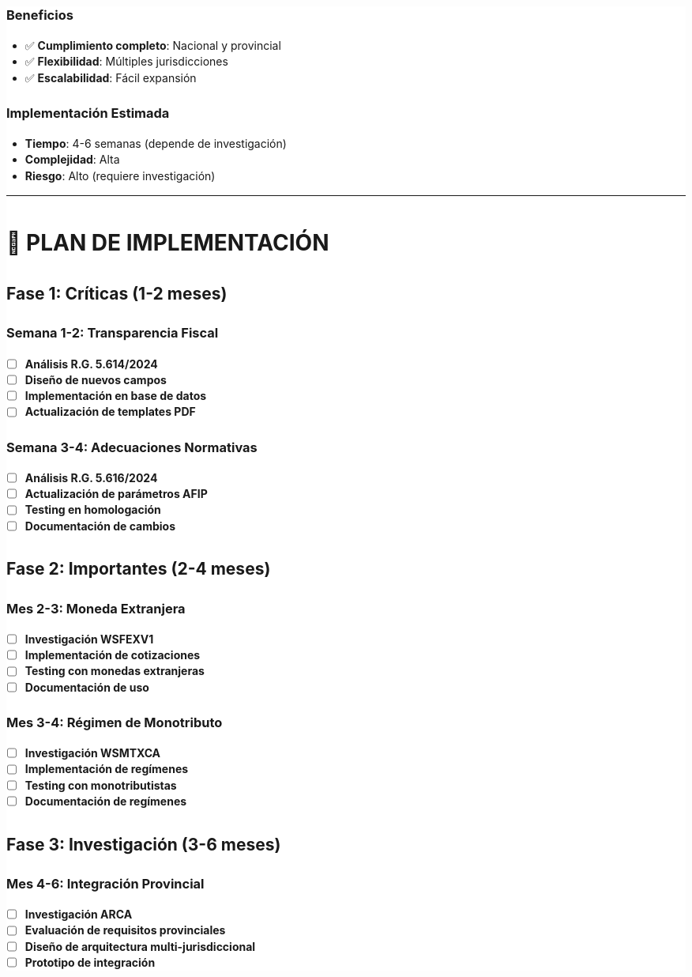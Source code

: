 ### Beneficios
- ✅ **Cumplimiento completo**: Nacional y provincial
- ✅ **Flexibilidad**: Múltiples jurisdicciones
- ✅ **Escalabilidad**: Fácil expansión

### Implementación Estimada
- **Tiempo**: 4-6 semanas (depende de investigación)
- **Complejidad**: Alta
- **Riesgo**: Alto (requiere investigación)

---

# 📅 PLAN DE IMPLEMENTACIÓN

## Fase 1: Críticas (1-2 meses)

### Semana 1-2: Transparencia Fiscal
- [ ] **Análisis R.G. 5.614/2024**
- [ ] **Diseño de nuevos campos**
- [ ] **Implementación en base de datos**
- [ ] **Actualización de templates PDF**

### Semana 3-4: Adecuaciones Normativas
- [ ] **Análisis R.G. 5.616/2024**
- [ ] **Actualización de parámetros AFIP**
- [ ] **Testing en homologación**
- [ ] **Documentación de cambios**

## Fase 2: Importantes (2-4 meses)

### Mes 2-3: Moneda Extranjera
- [ ] **Investigación WSFEXV1**
- [ ] **Implementación de cotizaciones**
- [ ] **Testing con monedas extranjeras**
- [ ] **Documentación de uso**

### Mes 3-4: Régimen de Monotributo
- [ ] **Investigación WSMTXCA**
- [ ] **Implementación de regímenes**
- [ ] **Testing con monotributistas**
- [ ] **Documentación de regímenes**

## Fase 3: Investigación (3-6 meses)

### Mes 4-6: Integración Provincial
- [ ] **Investigación ARCA**
- [ ] **Evaluación de requisitos provinciales**
- [ ] **Diseño de arquitectura multi-jurisdiccional**
- [ ] **Prototipo de integración**
